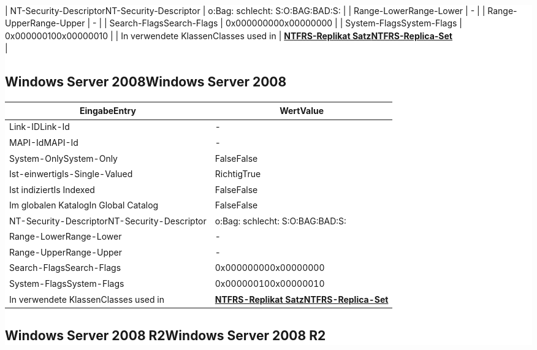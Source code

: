 | <span data-ttu-id="c1230-189">NT-Security-Descriptor</span><span class="sxs-lookup"><span data-stu-id="c1230-189">NT-Security-Descriptor</span></span> | <span data-ttu-id="c1230-190">o:Bag: schlecht: S:</span><span class="sxs-lookup"><span data-stu-id="c1230-190">O:BAG:BAD:S:</span></span>                                              |
| <span data-ttu-id="c1230-191">Range-Lower</span><span class="sxs-lookup"><span data-stu-id="c1230-191">Range-Lower</span></span>            | \-                                                        |
| <span data-ttu-id="c1230-192">Range-Upper</span><span class="sxs-lookup"><span data-stu-id="c1230-192">Range-Upper</span></span>            | \-                                                        |
| <span data-ttu-id="c1230-193">Search-Flags</span><span class="sxs-lookup"><span data-stu-id="c1230-193">Search-Flags</span></span>           | <span data-ttu-id="c1230-194">0x00000000</span><span class="sxs-lookup"><span data-stu-id="c1230-194">0x00000000</span></span>                                                |
| <span data-ttu-id="c1230-195">System-Flags</span><span class="sxs-lookup"><span data-stu-id="c1230-195">System-Flags</span></span>           | <span data-ttu-id="c1230-196">0x00000010</span><span class="sxs-lookup"><span data-stu-id="c1230-196">0x00000010</span></span>                                                |
| <span data-ttu-id="c1230-197">In verwendete Klassen</span><span class="sxs-lookup"><span data-stu-id="c1230-197">Classes used in</span></span>        | [<span data-ttu-id="c1230-198">**NTFRS-Replikat Satz**</span><span class="sxs-lookup"><span data-stu-id="c1230-198">**NTFRS-Replica-Set**</span></span>](c-ntfrsreplicaset.md)<br/> |



## <a name="windows-server-2008"></a><span data-ttu-id="c1230-199">Windows Server 2008</span><span class="sxs-lookup"><span data-stu-id="c1230-199">Windows Server 2008</span></span>



| <span data-ttu-id="c1230-200">Eingabe</span><span class="sxs-lookup"><span data-stu-id="c1230-200">Entry</span></span> | <span data-ttu-id="c1230-201">Wert</span><span class="sxs-lookup"><span data-stu-id="c1230-201">Value</span></span> |
|------------------------|-----------------------------------------------------------|
| <span data-ttu-id="c1230-202">Link-ID</span><span class="sxs-lookup"><span data-stu-id="c1230-202">Link-Id</span></span>                | \-                                                        |
| <span data-ttu-id="c1230-203">MAPI-Id</span><span class="sxs-lookup"><span data-stu-id="c1230-203">MAPI-Id</span></span>                | \-                                                        |
| <span data-ttu-id="c1230-204">System-Only</span><span class="sxs-lookup"><span data-stu-id="c1230-204">System-Only</span></span>            | <span data-ttu-id="c1230-205">False</span><span class="sxs-lookup"><span data-stu-id="c1230-205">False</span></span>                                                     |
| <span data-ttu-id="c1230-206">Ist-einwertig</span><span class="sxs-lookup"><span data-stu-id="c1230-206">Is-Single-Valued</span></span>       | <span data-ttu-id="c1230-207">Richtig</span><span class="sxs-lookup"><span data-stu-id="c1230-207">True</span></span>                                                      |
| <span data-ttu-id="c1230-208">Ist indiziert</span><span class="sxs-lookup"><span data-stu-id="c1230-208">Is Indexed</span></span>             | <span data-ttu-id="c1230-209">False</span><span class="sxs-lookup"><span data-stu-id="c1230-209">False</span></span>                                                     |
| <span data-ttu-id="c1230-210">Im globalen Katalog</span><span class="sxs-lookup"><span data-stu-id="c1230-210">In Global Catalog</span></span>      | <span data-ttu-id="c1230-211">False</span><span class="sxs-lookup"><span data-stu-id="c1230-211">False</span></span>                                                     |
| <span data-ttu-id="c1230-212">NT-Security-Descriptor</span><span class="sxs-lookup"><span data-stu-id="c1230-212">NT-Security-Descriptor</span></span> | <span data-ttu-id="c1230-213">o:Bag: schlecht: S:</span><span class="sxs-lookup"><span data-stu-id="c1230-213">O:BAG:BAD:S:</span></span>                                              |
| <span data-ttu-id="c1230-214">Range-Lower</span><span class="sxs-lookup"><span data-stu-id="c1230-214">Range-Lower</span></span>            | \-                                                        |
| <span data-ttu-id="c1230-215">Range-Upper</span><span class="sxs-lookup"><span data-stu-id="c1230-215">Range-Upper</span></span>            | \-                                                        |
| <span data-ttu-id="c1230-216">Search-Flags</span><span class="sxs-lookup"><span data-stu-id="c1230-216">Search-Flags</span></span>           | <span data-ttu-id="c1230-217">0x00000000</span><span class="sxs-lookup"><span data-stu-id="c1230-217">0x00000000</span></span>                                                |
| <span data-ttu-id="c1230-218">System-Flags</span><span class="sxs-lookup"><span data-stu-id="c1230-218">System-Flags</span></span>           | <span data-ttu-id="c1230-219">0x00000010</span><span class="sxs-lookup"><span data-stu-id="c1230-219">0x00000010</span></span>                                                |
| <span data-ttu-id="c1230-220">In verwendete Klassen</span><span class="sxs-lookup"><span data-stu-id="c1230-220">Classes used in</span></span>        | [<span data-ttu-id="c1230-221">**NTFRS-Replikat Satz**</span><span class="sxs-lookup"><span data-stu-id="c1230-221">**NTFRS-Replica-Set**</span></span>](c-ntfrsreplicaset.md)<br/> |



## <a name="windows-server-2008-r2"></a><span data-ttu-id="c1230-222">Windows Server 2008 R2</span><span class="sxs-lookup"><span data-stu-id="c1230-222">Windows Server 2008 R2</span></span>


